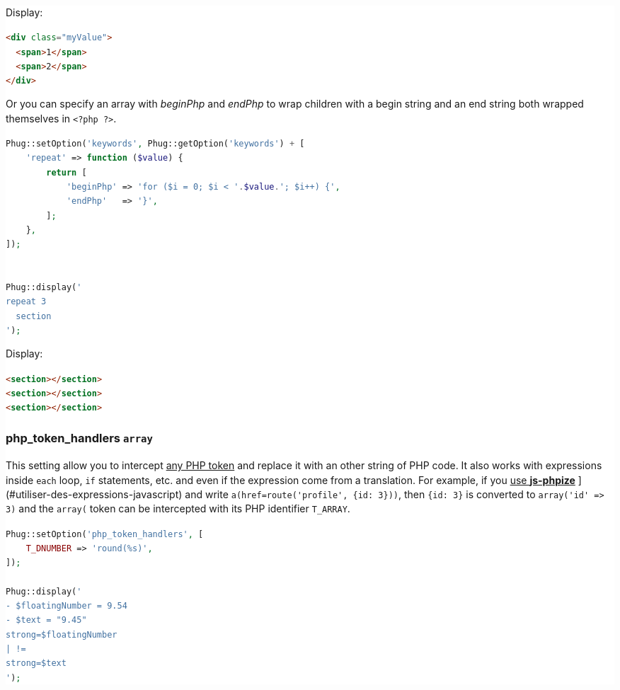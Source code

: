 Display:
```html
<div class="myValue">
  <span>1</span>
  <span>2</span>
</div>
```

Or you can specify an array with *beginPhp* and *endPhp* to
wrap children with a begin string and an end string both
wrapped themselves in `<?php ?>`.

```php
Phug::setOption('keywords', Phug::getOption('keywords') + [
    'repeat' => function ($value) {
        return [
            'beginPhp' => 'for ($i = 0; $i < '.$value.'; $i++) {',
            'endPhp'   => '}',
        ];
    },
]);


Phug::display('
repeat 3
  section
');
```

Display:
```html
<section></section>
<section></section>
<section></section>
```

### php_token_handlers `array`

This setting allow you to intercept
[any PHP token](https://php.net/manual/en/tokens.php)
and replace it with an other string of PHP code.
It also works with expressions inside `each` loop,
`if` statements, etc. and even if the expression come from
a translation. For example, if you
[use **js-phpize**](#use-javascript-expressions)
](#utiliser-des-expressions-javascript)
and write `a(href=route('profile', {id: 3}))`, then
`{id: 3}` is converted to `array('id' => 3)` and
the `array(` token can be intercepted with its
PHP identifier `T_ARRAY`.

```php
Phug::setOption('php_token_handlers', [
    T_DNUMBER => 'round(%s)',
]);

Phug::display('
- $floatingNumber = 9.54
- $text = "9.45"
strong=$floatingNumber
| !=
strong=$text
');

```
